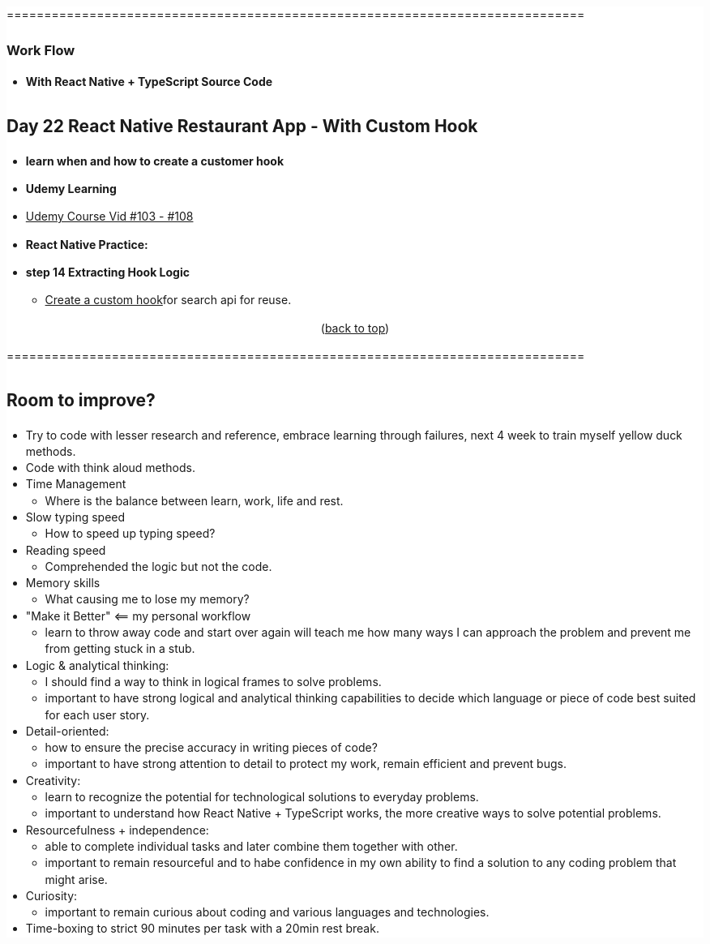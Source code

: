 =============================================================================

### Work Flow

- **With React Native + TypeScript Source Code**

## Day 22 React Native Restaurant App - With Custom Hook

- **learn when and how to create a customer hook**
- **Udemy Learning**
- [Udemy Course Vid #103 - #108](https://www.udemy.com/course/the-complete-react-native-and-redux-course/learn/lecture/15707154#overview)

- **React Native Practice:**
- **step 14 Extracting Hook Logic**
  - [Create a custom hook](https://blog.logrocket.com/advanced-react-hooks-creating-custom-reusable-hooks/)for search api for reuse.

<p align="center">(<a href="#top">back to top</a>)</p>

=============================================================================

## Room to improve?


- Try to code with lesser research and reference, embrace learning through failures, next 4 week to train myself yellow duck methods.
- Code with think aloud methods.
- Time Management
  - Where is the balance between learn, work, life and rest.
- Slow typing speed
  - How to speed up typing speed?
- Reading speed
  - Comprehended the logic but not the code.
- Memory skills
  - What causing me to lose my memory?
- "Make it Better" <== my personal workflow
  - learn to throw away code and start over again will teach me how many ways I can approach the problem and prevent me from getting stuck in a stub.
- Logic & analytical thinking:
  - I should find a way to think in logical frames to solve problems.
  - important to have strong logical and analytical thinking  capabilities to decide which language or piece of code best suited for each user story.
- Detail-oriented:
  - how to ensure the precise accuracy in writing pieces of code?
  - important to have strong attention to detail to protect my work, remain efficient and prevent bugs.
- Creativity:
  - learn to recognize the potential for technological solutions to everyday problems.
  - important to understand how React Native + TypeScript works, the more creative ways to solve potential problems.
- Resourcefulness + independence:
  - able to complete individual tasks and later combine them together with other.
  - important to remain resourceful and to habe confidence in my own ability to find a solution to any coding problem that might arise.
- Curiosity:
  - important to remain curious about coding and various languages and technologies.
- Time-boxing to strict 90 minutes per task with a 20min rest break.
